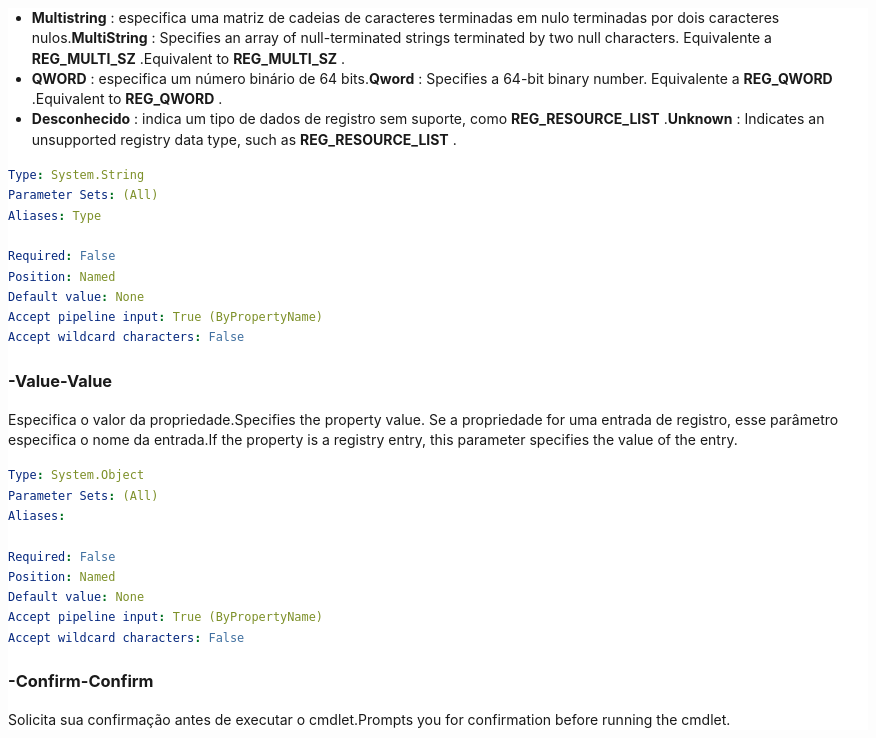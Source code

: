 - <span data-ttu-id="a6d75-182">**Multistring** : especifica uma matriz de cadeias de caracteres terminadas em nulo terminadas por dois caracteres nulos.</span><span class="sxs-lookup"><span data-stu-id="a6d75-182">**MultiString** : Specifies an array of null-terminated strings terminated by two null characters.</span></span>
  <span data-ttu-id="a6d75-183">Equivalente a **REG_MULTI_SZ** .</span><span class="sxs-lookup"><span data-stu-id="a6d75-183">Equivalent to **REG_MULTI_SZ** .</span></span>
- <span data-ttu-id="a6d75-184">**QWORD** : especifica um número binário de 64 bits.</span><span class="sxs-lookup"><span data-stu-id="a6d75-184">**Qword** : Specifies a 64-bit binary number.</span></span> <span data-ttu-id="a6d75-185">Equivalente a **REG_QWORD** .</span><span class="sxs-lookup"><span data-stu-id="a6d75-185">Equivalent to **REG_QWORD** .</span></span>
- <span data-ttu-id="a6d75-186">**Desconhecido** : indica um tipo de dados de registro sem suporte, como **REG_RESOURCE_LIST** .</span><span class="sxs-lookup"><span data-stu-id="a6d75-186">**Unknown** : Indicates an unsupported registry data type, such as **REG_RESOURCE_LIST** .</span></span>

```yaml
Type: System.String
Parameter Sets: (All)
Aliases: Type

Required: False
Position: Named
Default value: None
Accept pipeline input: True (ByPropertyName)
Accept wildcard characters: False
```

### <span data-ttu-id="a6d75-187">-Value</span><span class="sxs-lookup"><span data-stu-id="a6d75-187">-Value</span></span>

<span data-ttu-id="a6d75-188">Especifica o valor da propriedade.</span><span class="sxs-lookup"><span data-stu-id="a6d75-188">Specifies the property value.</span></span>
<span data-ttu-id="a6d75-189">Se a propriedade for uma entrada de registro, esse parâmetro especifica o nome da entrada.</span><span class="sxs-lookup"><span data-stu-id="a6d75-189">If the property is a registry entry, this parameter specifies the value of the entry.</span></span>

```yaml
Type: System.Object
Parameter Sets: (All)
Aliases:

Required: False
Position: Named
Default value: None
Accept pipeline input: True (ByPropertyName)
Accept wildcard characters: False
```

### <span data-ttu-id="a6d75-190">-Confirm</span><span class="sxs-lookup"><span data-stu-id="a6d75-190">-Confirm</span></span>

<span data-ttu-id="a6d75-191">Solicita sua confirmação antes de executar o cmdlet.</span><span class="sxs-lookup"><span data-stu-id="a6d75-191">Prompts you for confirmation before running the cmdlet.</span></span>
